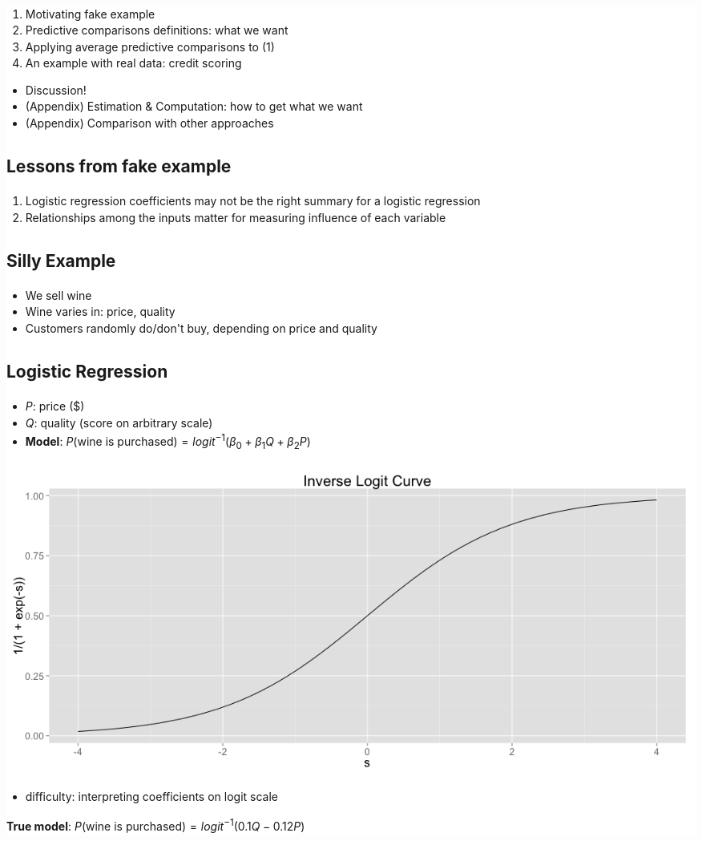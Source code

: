 1. Motivating fake example
2. Predictive comparisons definitions: what we want 
4. Applying average predictive comparisons to (1)
5. An example with real data: credit scoring

- Discussion!
- (Appendix) Estimation & Computation: how to get what we want
- (Appendix) Comparison with other approaches

## Lessons from fake example

1. Logistic regression coefficients may not be the right summary for a logistic regression
2. Relationships among the inputs matter for measuring influence of each variable


## Silly Example

- We sell wine
- Wine varies in: price, quality
- Customers randomly do/don't buy, depending on price and quality

## Logistic Regression

- $P$: price ($)
- $Q$: quality (score on arbitrary scale)
- **Model**: $P(\text{wine is purchased}) = logit^{-1}(\beta_0 + \beta_1 Q + \beta_2 P)$

![](figure/unnamed-chunk-2.png) 

- difficulty: interpreting coefficients on logit scale


**True model**: $P(\text{wine is purchased}) = logit^{-1}(0.1 Q - 0.12 P)$
